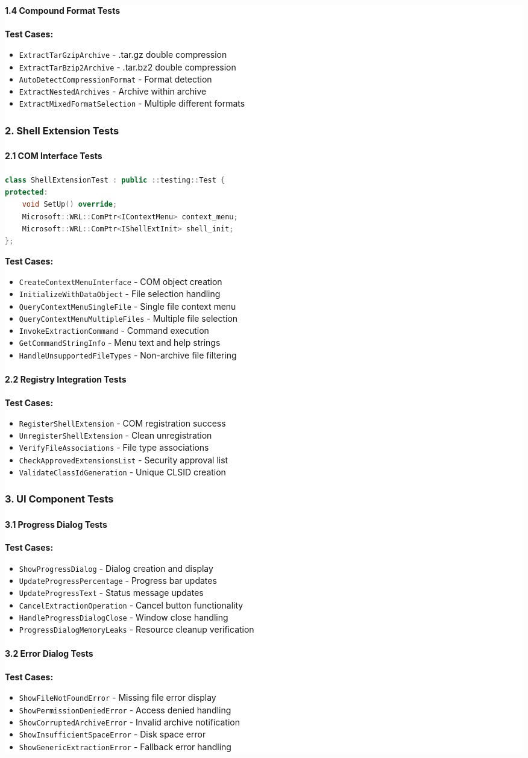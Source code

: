 #### 1.4 Compound Format Tests
**Test Cases:**
- `ExtractTarGzipArchive` - .tar.gz double compression
- `ExtractTarBzip2Archive` - .tar.bz2 double compression
- `AutoDetectCompressionFormat` - Format detection
- `ExtractNestedArchives` - Archive within archive
- `ExtractMixedFormatSelection` - Multiple different formats

### 2. Shell Extension Tests

#### 2.1 COM Interface Tests
```cpp
class ShellExtensionTest : public ::testing::Test {
protected:
    void SetUp() override;
    Microsoft::WRL::ComPtr<IContextMenu> context_menu;
    Microsoft::WRL::ComPtr<IShellExtInit> shell_init;
};
```

**Test Cases:**
- `CreateContextMenuInterface` - COM object creation
- `InitializeWithDataObject` - File selection handling
- `QueryContextMenuSingleFile` - Single file context menu
- `QueryContextMenuMultipleFiles` - Multiple file selection
- `InvokeExtractionCommand` - Command execution
- `GetCommandStringInfo` - Menu text and help strings
- `HandleUnsupportedFileTypes` - Non-archive file filtering

#### 2.2 Registry Integration Tests
**Test Cases:**
- `RegisterShellExtension` - COM registration success
- `UnregisterShellExtension` - Clean unregistration
- `VerifyFileAssociations` - File type associations
- `CheckApprovedExtensionsList` - Security approval list
- `ValidateClassIdGeneration` - Unique CLSID creation

### 3. UI Component Tests

#### 3.1 Progress Dialog Tests
**Test Cases:**
- `ShowProgressDialog` - Dialog creation and display
- `UpdateProgressPercentage` - Progress bar updates
- `UpdateProgressText` - Status message updates
- `CancelExtractionOperation` - Cancel button functionality
- `HandleProgressDialogClose` - Window close handling
- `ProgressDialogMemoryLeaks` - Resource cleanup verification

#### 3.2 Error Dialog Tests
**Test Cases:**
- `ShowFileNotFoundError` - Missing file error display
- `ShowPermissionDeniedError` - Access denied handling
- `ShowCorruptedArchiveError` - Invalid archive notification
- `ShowInsufficientSpaceError` - Disk space error
- `ShowGenericExtractionError` - Fallback error handling
